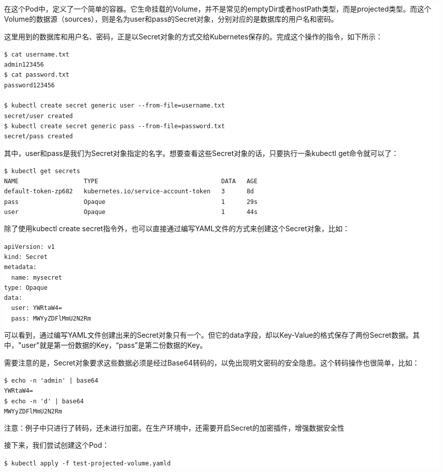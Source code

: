 在这个Pod中，定义了一个简单的容器。它生命挂载的Volume，并不是常见的emptyDir或者hostPath类型，而是projected类型。而这个Volume的数据源（sources），则是名为user和pass的Secret对象，分别对应的是数据库的用户名和密码。

这里用到的数据库和用户名、密码，正是以Secret对象的方式交给Kubernetes保存的。完成这个操作的指令，如下所示：

```
$ cat username.txt
admin123456
$ cat password.txt
password123456

$ kubectl create secret generic user --from-file=username.txt
secret/user created
$ kubectl create secret generic pass --from-file=password.txt
secret/pass created

```

其中，user和pass是我们为Secret对象指定的名字。想要查看这些Secret对象的话，只要执行一条kubectl get命令就可以了：

```
$ kubectl get secrets
NAME                  TYPE                                  DATA   AGE
default-token-zp682   kubernetes.io/service-account-token   3      8d
pass                  Opaque                                1      29s
user                  Opaque                                1      44s
```

除了使用kubectl create secret指令外，也可以直接通过编写YAML文件的方式来创建这个Secret对象，比如：

```
apiVersion: v1
kind: Secret
metadata:
  name: mysecret
type: Opaque
data:
  user: YWRtaW4=
  pass: MWYyZDFlMmU2N2Rm
```

可以看到，通过编写YAML文件创建出来的Secret对象只有一个。但它的data字段，却以Key-Value的格式保存了两份Secret数据。其中，"user"就是第一份数据的Key，“pass”是第二份数据的Key。

需要注意的是，Secret对象要求这些数据必须是经过Base64转码的，以免出现明文密码的安全隐患。这个转码操作也很简单，比如：

```
$ echo -n 'admin' | base64
YWRtaW4=
$ echo -n 'd' | base64
MWYyZDFlMmU2N2Rm
```

注意：例子中只进行了转码，还未进行加密。在生产环境中，还需要开启Secret的加密插件，增强数据安全性

接下来，我们尝试创建这个Pod：

```
$ kubectl apply -f test-projected-volume.yamld
```
